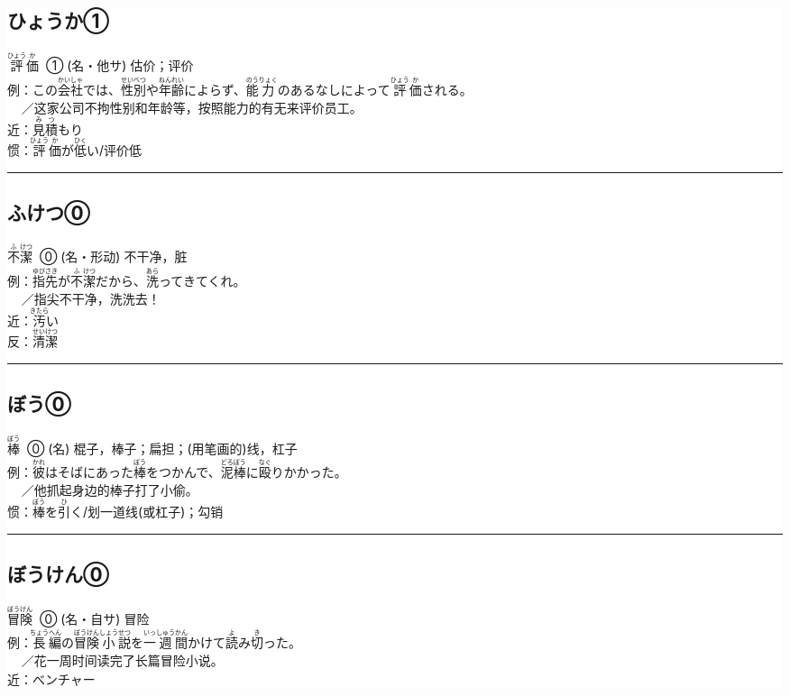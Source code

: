 ## ひょうか①

<span>
  <ruby>評<rt>ひょう</rt>価<rt>か</rt></ruby>
</span>&nbsp;① (名・他サ) 估价；评价
<div>
  <font> 例</font>：<ruby>この<rt></rt>会<rt>かい</rt>社<rt>しゃ</rt>では、<rt></rt>性<rt>せい</rt>別<rt>べつ</rt>や<rt></rt>年<rt>ねん</rt>齢<rt>れい</rt>によらず、<rt></rt>能<rt>のう</rt>力<rt>りょく</rt>のあるなしによって<rt></rt>評<rt>ひょう</rt>価<rt>か</rt>される。</ruby><br>&nbsp;&nbsp;&nbsp;&nbsp;／这家公司不拘性别和年龄等，按照能力的有无来评价员工。
  <br>
  <font> 近</font>：<ruby>見<rt>み</rt>積<rt>つ</rt>もり</ruby>
  <br>
  <font> 惯</font>：<ruby>評<rt>ひょう</rt>価<rt>か</rt>が<rt></rt>低<rt>ひく</rt>い/评价低</ruby>
</div>

- - -

## ふけつ⓪

<span>
  <ruby>不<rt>ふ</rt>潔<rt>けつ</rt></ruby>
</span>&nbsp;⓪ (名・形动) 不干净，脏
<div>
  <font> 例</font>：<ruby>指<rt>ゆび</rt>先<rt>さき</rt>が<rt></rt>不<rt>ふ</rt>潔<rt>けつ</rt>だから、<rt></rt>洗<rt>あら</rt>ってきてくれ。</ruby><br>&nbsp;&nbsp;&nbsp;&nbsp;／指尖不干净，洗洗去！
  <br>
  <font> 近</font>：<ruby>汚<rt>きたら</rt>い</ruby>
  <br>
  <font> 反</font>：<ruby>清<rt>せい</rt>潔<rt>けつ</rt></ruby>
</div>

- - -

## ぼう⓪

<span>
  <ruby>棒<rt>ぼう</rt></ruby>
</span>&nbsp;⓪ (名) 棍子，棒子；扁担；(用笔画的)线，杠子
<div>
  <font> 例</font>：<ruby>彼<rt>かれ</rt>はそばにあった<rt></rt>棒<rt>ぼう</rt>をつかんで、<rt></rt>泥<rt>どろ</rt>棒<rt>ぼう</rt>に<rt></rt>殴<rt>なぐ</rt>りかかった。</ruby><br>&nbsp;&nbsp;&nbsp;&nbsp;／他抓起身边的棒子打了小偷。
  <br>
  <font> 惯</font>：<ruby>棒<rt>ぼう</rt>を<rt></rt>引<rt>ひ</rt>く/划一道线(<rt></rt>或杠子)；勾销</ruby>
</div>

- - -

## ぼうけん⓪

<span>
  <ruby>冒<rt>ぼう</rt>険<rt>けん</rt></ruby>
</span>&nbsp;⓪ (名・自サ) 冒险
<div>
  <font> 例</font>：<ruby>長<rt>ちょう</rt>編<rt>へん</rt>の<rt></rt>冒<rt>ぼう</rt>険<rt>けん</rt>小<rt>しょう</rt>説<rt>せつ</rt>を<rt></rt>一<rt>いっ</rt>週<rt>しゅう</rt>間<rt>かん</rt>かけて<rt></rt>読<rt>よ</rt>み<rt></rt>切<rt>き</rt>った。</ruby><br>&nbsp;&nbsp;&nbsp;&nbsp;／花一周时间读完了长篇冒险小说。
  <br>
  <font> 近</font>：<ruby>べンチャー</ruby>
</div>
